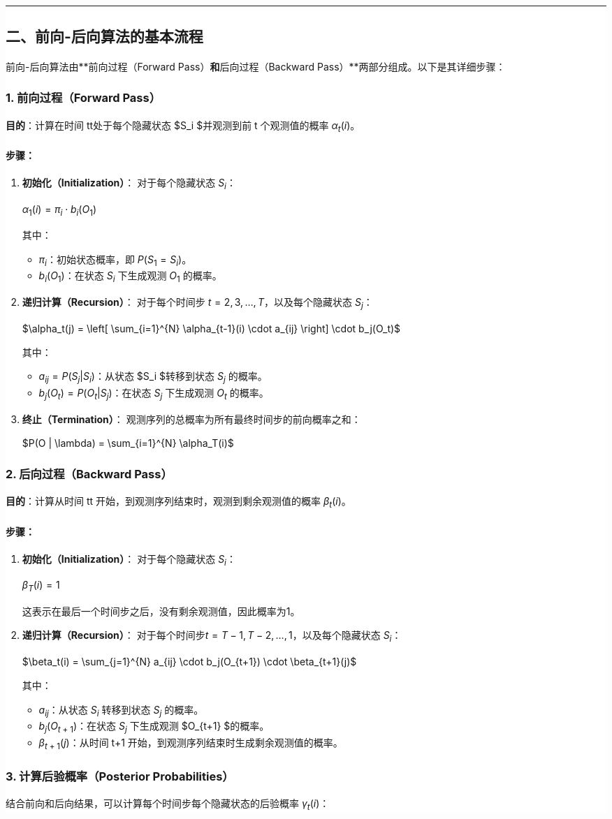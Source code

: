  ------
  
  ## 二、前向-后向算法的基本流程
  
  前向-后向算法由**前向过程（Forward Pass）**和**后向过程（Backward Pass）**两部分组成。以下是其详细步骤：
  
  ### 1. 前向过程（Forward Pass）
  
  **目的**：计算在时间 tt处于每个隐藏状态 $S_i $并观测到前 t 个观测值的概率 $\alpha_t(i)$。
  
  #### 步骤：

  1. **初始化（Initialization）**： 对于每个隐藏状态 $S_i$：

     $\alpha_1(i) = \pi_i \cdot b_i(O_1)$
  
     其中：
  
     - $\pi_i$：初始状态概率，即 $P(S_1 = S_i)$。
     - $b_i(O_1)$：在状态 $S_i$ 下生成观测 $O_1$ 的概率。
  
  2. **递归计算（Recursion）**： 对于每个时间步 $t = 2, 3, \ldots, T$，以及每个隐藏状态 $S_j$：
  
     $\alpha_t(j) = \left[ \sum_{i=1}^{N} \alpha_{t-1}(i) \cdot a_{ij} \right] \cdot b_j(O_t)$
  
     其中：
  
     - $a_{ij} = P(S_j | S_i)$：从状态 $S_i $转移到状态 $S_j$ 的概率。
     - $b_j(O_t) = P(O_t | S_j)$：在状态 $S_j$ 下生成观测 $O_t$ 的概率。
  
  3. **终止（Termination）**： 观测序列的总概率为所有最终时间步的前向概率之和：
  
     $P(O | \lambda) = \sum_{i=1}^{N} \alpha_T(i)$
  
  ### 2. 后向过程（Backward Pass）
  
  **目的**：计算从时间 tt 开始，到观测序列结束时，观测到剩余观测值的概率 $\beta_t(i)$。
  
  #### 步骤：
  
  1. **初始化（Initialization）**： 对于每个隐藏状态 $S_i$：
  
     $\beta_T(i) = 1$
  
     这表示在最后一个时间步之后，没有剩余观测值，因此概率为1。
  
  2. **递归计算（Recursion）**： 对于每个时间步$t = T-1, T-2, \ldots, 1$，以及每个隐藏状态 $S_i$：
  
     $\beta_t(i) = \sum_{j=1}^{N} a_{ij} \cdot b_j(O_{t+1}) \cdot \beta_{t+1}(j)$
  
     其中：
  
     - $a_{ij}$：从状态 $S_i$ 转移到状态 $S_j$ 的概率。
     - $b_j(O_{t+1})$：在状态 $S_j$ 下生成观测 $O_{t+1} $的概率。
     - $\beta_{t+1}(j)$：从时间 t+1 开始，到观测序列结束时生成剩余观测值的概率。
  
  ### 3. 计算后验概率（Posterior Probabilities）
  
  结合前向和后向结果，可以计算每个时间步每个隐藏状态的后验概率 $\gamma_t(i)$：
  
